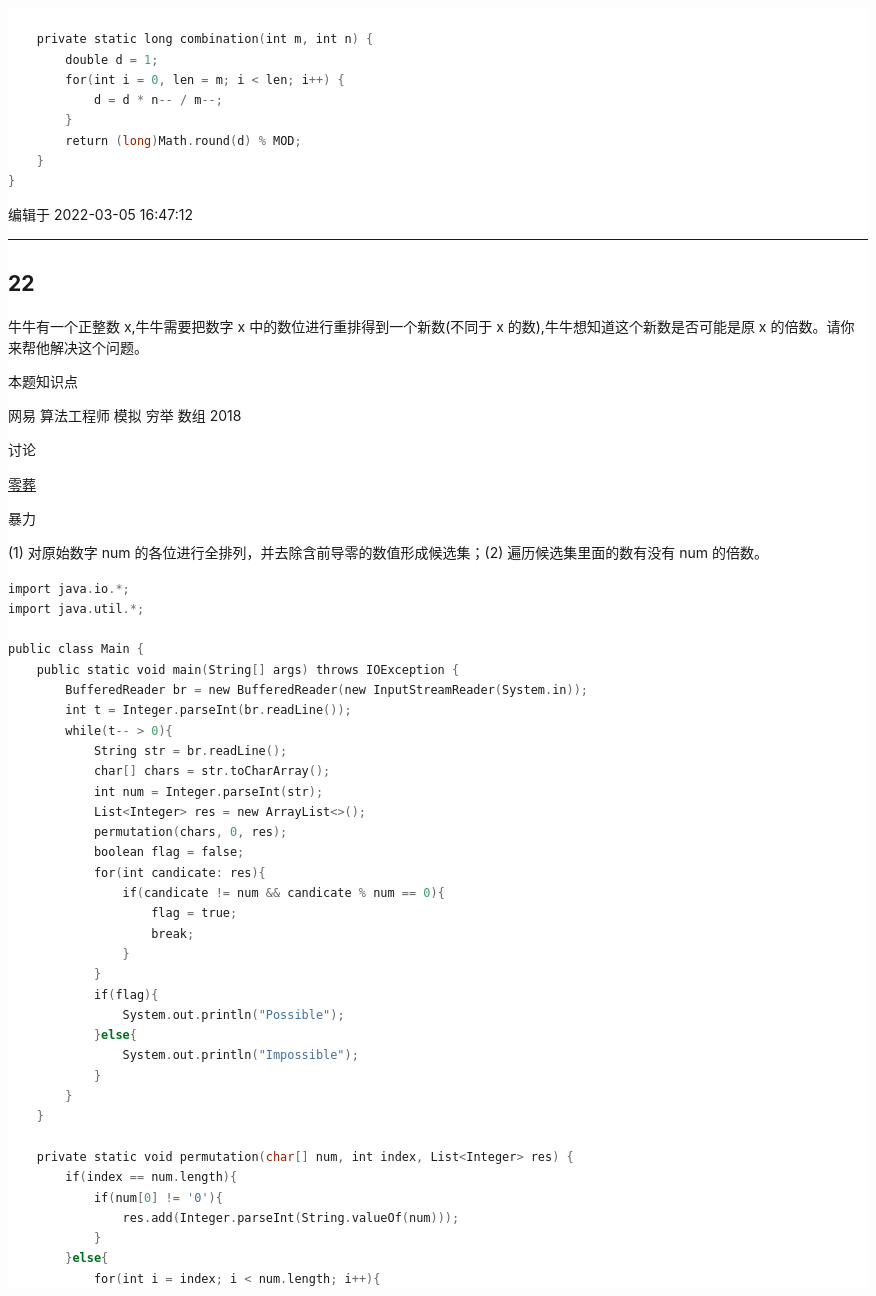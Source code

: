 ```cpp

    private static long combination(int m, int n) {
        double d = 1;
        for(int i = 0, len = m; i < len; i++) {
            d = d * n-- / m--;
        }
        return (long)Math.round(d) % MOD;
    }
}
```

编辑于 2022-03-05 16:47:12

* * *

## 22

牛牛有一个正整数 x,牛牛需要把数字 x 中的数位进行重排得到一个新数(不同于 x 的数),牛牛想知道这个新数是否可能是原 x 的倍数。请你来帮他解决这个问题。

本题知识点

网易 算法工程师 模拟 穷举 数组 2018

讨论

[零葬](https://www.nowcoder.com/profile/75718849)

暴力

(1) 对原始数字 num 的各位进行全排列，并去除含前导零的数值形成候选集；(2) 遍历候选集里面的数有没有 num 的倍数。

```cpp
import java.io.*;
import java.util.*;

public class Main {
    public static void main(String[] args) throws IOException {
        BufferedReader br = new BufferedReader(new InputStreamReader(System.in));
        int t = Integer.parseInt(br.readLine());
        while(t-- > 0){
            String str = br.readLine();
            char[] chars = str.toCharArray();
            int num = Integer.parseInt(str);
            List<Integer> res = new ArrayList<>();
            permutation(chars, 0, res);
            boolean flag = false;
            for(int candicate: res){
                if(candicate != num && candicate % num == 0){
                    flag = true;
                    break;
                }
            }
            if(flag){
                System.out.println("Possible");
            }else{
                System.out.println("Impossible");
            }
        }
    }

    private static void permutation(char[] num, int index, List<Integer> res) {
        if(index == num.length){
            if(num[0] != '0'){
                res.add(Integer.parseInt(String.valueOf(num)));
            }
        }else{
            for(int i = index; i < num.length; i++){
```